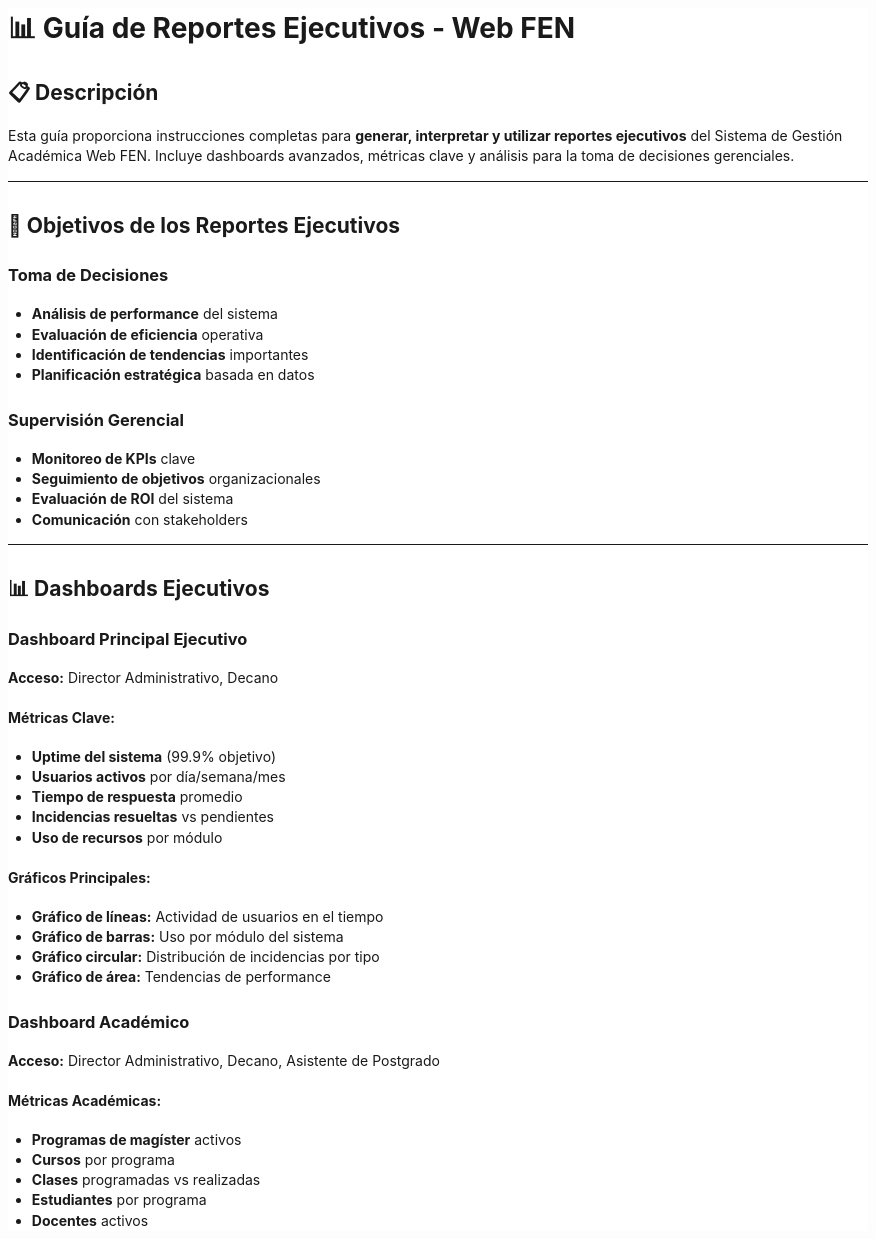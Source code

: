 # 📊 Guía de Reportes Ejecutivos - Web FEN

## 📋 Descripción

Esta guía proporciona instrucciones completas para **generar, interpretar y utilizar reportes ejecutivos** del Sistema de Gestión Académica Web FEN. Incluye dashboards avanzados, métricas clave y análisis para la toma de decisiones gerenciales.

---

## 🎯 Objetivos de los Reportes Ejecutivos

### **Toma de Decisiones**
- **Análisis de performance** del sistema
- **Evaluación de eficiencia** operativa
- **Identificación de tendencias** importantes
- **Planificación estratégica** basada en datos

### **Supervisión Gerencial**
- **Monitoreo de KPIs** clave
- **Seguimiento de objetivos** organizacionales
- **Evaluación de ROI** del sistema
- **Comunicación** con stakeholders

---

## 📊 Dashboards Ejecutivos

### **Dashboard Principal Ejecutivo**
**Acceso:** Director Administrativo, Decano

#### **Métricas Clave:**
- **Uptime del sistema** (99.9% objetivo)
- **Usuarios activos** por día/semana/mes
- **Tiempo de respuesta** promedio
- **Incidencias resueltas** vs pendientes
- **Uso de recursos** por módulo

#### **Gráficos Principales:**
- **Gráfico de líneas:** Actividad de usuarios en el tiempo
- **Gráfico de barras:** Uso por módulo del sistema
- **Gráfico circular:** Distribución de incidencias por tipo
- **Gráfico de área:** Tendencias de performance

### **Dashboard Académico**
**Acceso:** Director Administrativo, Decano, Asistente de Postgrado

#### **Métricas Académicas:**
- **Programas de magíster** activos
- **Cursos** por programa
- **Clases** programadas vs realizadas
- **Estudiantes** por programa
- **Docentes** activos
